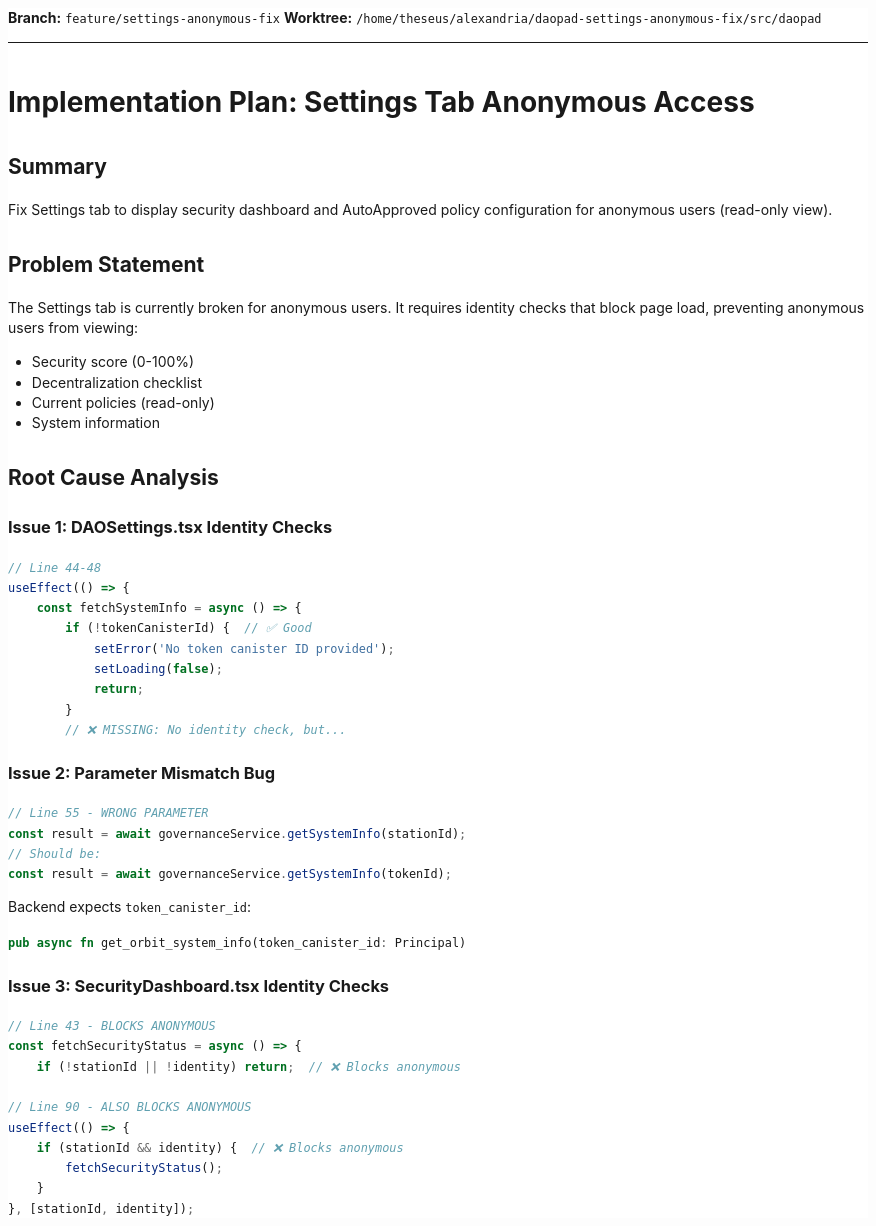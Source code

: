 **Branch:** `feature/settings-anonymous-fix`
**Worktree:** `/home/theseus/alexandria/daopad-settings-anonymous-fix/src/daopad`

---

# Implementation Plan: Settings Tab Anonymous Access

## Summary

Fix Settings tab to display security dashboard and AutoApproved policy configuration for anonymous users (read-only view).

## Problem Statement

The Settings tab is currently broken for anonymous users. It requires identity checks that block page load, preventing anonymous users from viewing:
- Security score (0-100%)
- Decentralization checklist
- Current policies (read-only)
- System information

## Root Cause Analysis

### Issue 1: DAOSettings.tsx Identity Checks
```typescript
// Line 44-48
useEffect(() => {
    const fetchSystemInfo = async () => {
        if (!tokenCanisterId) {  // ✅ Good
            setError('No token canister ID provided');
            setLoading(false);
            return;
        }
        // ❌ MISSING: No identity check, but...
```

### Issue 2: Parameter Mismatch Bug
```typescript
// Line 55 - WRONG PARAMETER
const result = await governanceService.getSystemInfo(stationId);
// Should be:
const result = await governanceService.getSystemInfo(tokenId);
```

Backend expects `token_canister_id`:
```rust
pub async fn get_orbit_system_info(token_canister_id: Principal)
```

### Issue 3: SecurityDashboard.tsx Identity Checks
```typescript
// Line 43 - BLOCKS ANONYMOUS
const fetchSecurityStatus = async () => {
    if (!stationId || !identity) return;  // ❌ Blocks anonymous

// Line 90 - ALSO BLOCKS ANONYMOUS
useEffect(() => {
    if (stationId && identity) {  // ❌ Blocks anonymous
        fetchSecurityStatus();
    }
}, [stationId, identity]);
```
